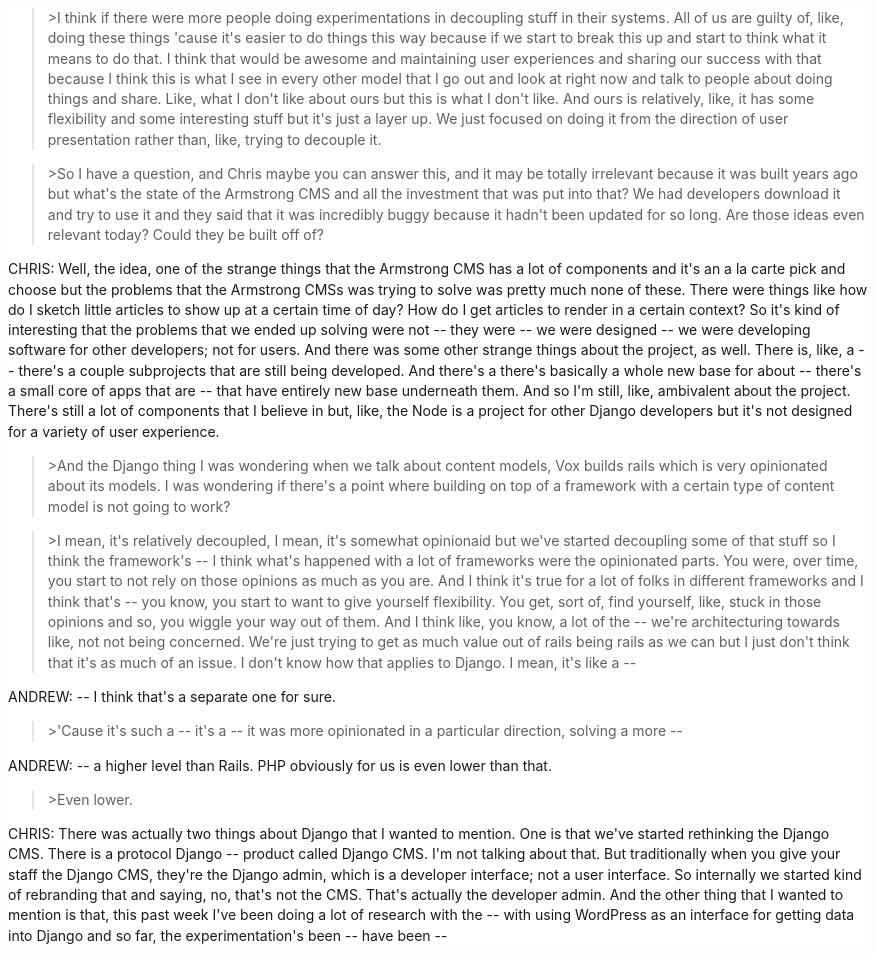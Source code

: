 
>&gt;I think if there were more people doing experimentations in decoupling stuff in their systems.  All of us are guilty of, like, doing these things 'cause it's easier to do things this way because if we start to break this up and start to think what it means to do that.  I think that would be awesome and maintaining user experiences and sharing our success with that because I think this is what I see in every other model that I go out and look at right now and talk to people about doing things and share.  Like, what I don't like about ours but this is what I don't like.  And ours is relatively, like, it has some flexibility and some interesting stuff but it's just a layer up.  We just focused on doing it from the direction of user presentation rather than, like, trying to decouple it.  


>&gt;So I have a question, and Chris maybe you can answer this, and it may be totally irrelevant because it was built years ago but what's the state of the Armstrong CMS and all the investment that was put into that?  We had developers download it and try to use it and they said that it was incredibly buggy because it hadn't been updated for so long.  Are those ideas even relevant today?  Could they be built off of?  


CHRIS:  Well, the idea, one of the strange things that the Armstrong CMS has a lot of components and it's an a la carte pick and choose but the problems that the Armstrong CMSs was trying to solve was pretty much none of these.  There were things like how do I sketch little articles to show up at a certain time of day?  How do I get articles to render in a certain context?  So it's kind of interesting that the problems that we ended up solving were not -- they were -- we were designed -- we were developing software for other developers; not for users.  And there was some other strange things about the project, as well.  There is, like, a -- there's a couple subprojects that are still being developed.  And there's a there's basically a whole new base for about -- there's a small core of apps that are -- that have entirely new base underneath them.  And so I'm still, like, ambivalent about the project.  There's still a lot of components that I believe in but, like, the Node is a project for other Django developers but it's not designed for a variety of user experience.  

>&gt;And the Django thing I was wondering when we talk about content models, Vox builds rails which is very opinionated about its models.  I was wondering if there's a point where building on top of a framework with a certain type of content model is not going to work?  


>&gt;I mean, it's relatively decoupled, I mean, it's somewhat opinionaid but we've started decoupling some of that stuff so I think the framework's -- I think what's happened with a lot of frameworks were the opinionated parts.  You were, over time, you start to not rely on those opinions as much as you are.  And I think it's true for a lot of folks in different frameworks and I think that's -- you know, you start to want to give yourself flexibility.  You get, sort of, find yourself, like, stuck in those opinions and so, you wiggle your way out of them.  And I think like, you know, a lot of the -- we're architecturing towards like, not not being concerned.  We're just trying to get as much value out of rails being rails as we can but I just don't think that it's as much of an issue.  I don't know how that applies to Django.  I mean, it's like a --  


ANDREW:  -- I think that's a separate one for sure.  

>&gt;'Cause it's such a -- it's a -- it was more opinionated in a particular direction, solving a more --  


ANDREW:  -- a higher level than Rails.  PHP obviously for us is even lower than that.  

>&gt;Even lower.  


CHRIS:  There was actually two things about Django that I wanted to mention.  One is that we've started rethinking the Django CMS.  There is a protocol Django -- product called Django CMS.  I'm not talking about that.  But traditionally when you give your staff the Django CMS, they're the Django admin, which is a developer interface; not a user interface.  So internally we started kind of rebranding that and saying, no, that's not the CMS.  That's actually the developer admin.  And the other thing that I wanted to mention is that, this past week I've been doing a lot of research with the -- with using WordPress as an interface for getting data into Django and so far, the experimentation's been -- have been --  
